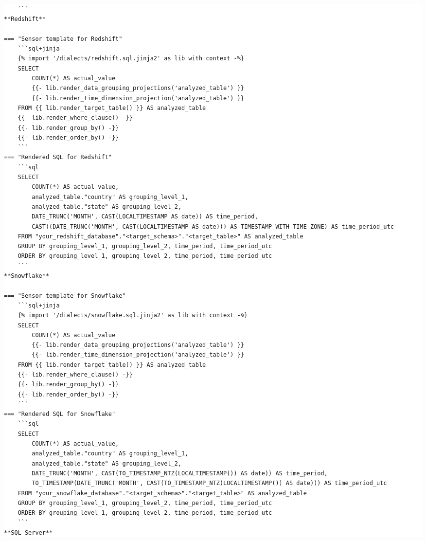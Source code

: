         ```
    **Redshift**  
      
    === "Sensor template for Redshift"
        ```sql+jinja
        {% import '/dialects/redshift.sql.jinja2' as lib with context -%}
        SELECT
            COUNT(*) AS actual_value
            {{- lib.render_data_grouping_projections('analyzed_table') }}
            {{- lib.render_time_dimension_projection('analyzed_table') }}
        FROM {{ lib.render_target_table() }} AS analyzed_table
        {{- lib.render_where_clause() -}}
        {{- lib.render_group_by() -}}
        {{- lib.render_order_by() -}}
        ```
    === "Rendered SQL for Redshift"
        ```sql
        SELECT
            COUNT(*) AS actual_value,
            analyzed_table."country" AS grouping_level_1,
            analyzed_table."state" AS grouping_level_2,
            DATE_TRUNC('MONTH', CAST(LOCALTIMESTAMP AS date)) AS time_period,
            CAST((DATE_TRUNC('MONTH', CAST(LOCALTIMESTAMP AS date))) AS TIMESTAMP WITH TIME ZONE) AS time_period_utc
        FROM "your_redshift_database"."<target_schema>"."<target_table>" AS analyzed_table
        GROUP BY grouping_level_1, grouping_level_2, time_period, time_period_utc
        ORDER BY grouping_level_1, grouping_level_2, time_period, time_period_utc
        ```
    **Snowflake**  
      
    === "Sensor template for Snowflake"
        ```sql+jinja
        {% import '/dialects/snowflake.sql.jinja2' as lib with context -%}
        SELECT
            COUNT(*) AS actual_value
            {{- lib.render_data_grouping_projections('analyzed_table') }}
            {{- lib.render_time_dimension_projection('analyzed_table') }}
        FROM {{ lib.render_target_table() }} AS analyzed_table
        {{- lib.render_where_clause() -}}
        {{- lib.render_group_by() -}}
        {{- lib.render_order_by() -}}
        ```
    === "Rendered SQL for Snowflake"
        ```sql
        SELECT
            COUNT(*) AS actual_value,
            analyzed_table."country" AS grouping_level_1,
            analyzed_table."state" AS grouping_level_2,
            DATE_TRUNC('MONTH', CAST(TO_TIMESTAMP_NTZ(LOCALTIMESTAMP()) AS date)) AS time_period,
            TO_TIMESTAMP(DATE_TRUNC('MONTH', CAST(TO_TIMESTAMP_NTZ(LOCALTIMESTAMP()) AS date))) AS time_period_utc
        FROM "your_snowflake_database"."<target_schema>"."<target_table>" AS analyzed_table
        GROUP BY grouping_level_1, grouping_level_2, time_period, time_period_utc
        ORDER BY grouping_level_1, grouping_level_2, time_period, time_period_utc
        ```
    **SQL Server**  
      